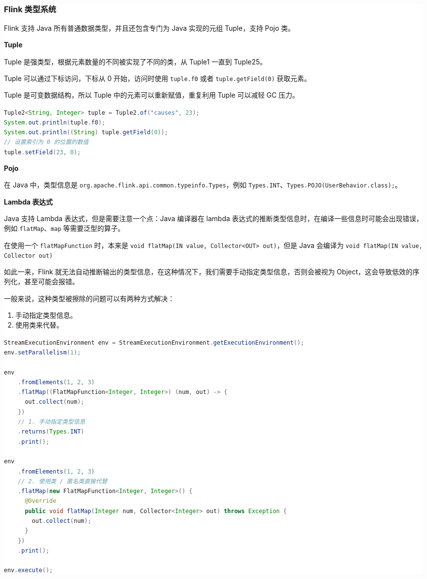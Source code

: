 ### Flink 类型系统

Flink 支持 Java 所有普通数据类型，并且还包含专门为 Java 实现的元组 Tuple，支持 Pojo 类。

**Tuple**

Tuple 是强类型，根据元素数量的不同被实现了不同的类，从 Tuple1 一直到 Tuple25。

Tuple 可以通过下标访问，下标从 0 开始，访问时使用 `tuple.f0` 或者 `tuple.getField(0)` 获取元素。

Tuple 是可变数据结构，所以 Tuple 中的元素可以重新赋值，重复利用 Tuple 可以减轻 GC 压力。

```java
Tuple2<String, Integer> tuple = Tuple2.of("causes", 23);
System.out.println(tuple.f0);
System.out.println((String) tuple.getField(0));
// 设置索引为 0 的位置的数值
tuple.setField(23, 0);
```

**Pojo**

在 Java 中，类型信息是 `org.apache.flink.api.common.typeinfo.Types`，例如 `Types.INT`、`Types.POJO(UserBehavior.class);`。

**Lambda 表达式**

Java 支持 Lambda 表达式，但是需要注意一个点：Java 编译器在 lambda 表达式的推断类型信息时，在编译一些信息时可能会出现错误，例如 `flatMap`、`map` 等需要泛型的算子。

在使用一个 `flatMapFunction` 时，本来是 `void flatMap(IN value, Collector<OUT> out)`，但是 Java 会编译为 `void flatMap(IN value, Collector out)`

如此一来，Flink 就无法自动推断输出的类型信息，在这种情况下，我们需要手动指定类型信息，否则会被视为 Object，这会导致低效的序列化，甚至可能会报错。

一般来说，这种类型被擦除的问题可以有两种方式解决：

1. 手动指定类型信息。
1. 使用类来代替。

```java
StreamExecutionEnvironment env = StreamExecutionEnvironment.getExecutionEnvironment();
env.setParallelism(1);

env
    .fromElements(1, 2, 3)
    .flatMap((FlatMapFunction<Integer, Integer>) (num, out) -> {
      out.collect(num);
    })
    // 1. 手动指定类型信息
    .returns(Types.INT)
    .print();

env
    .fromElements(1, 2, 3)
    // 2. 使用类 / 匿名类直接代替
    .flatMap(new FlatMapFunction<Integer, Integer>() {
      @Override
      public void flatMap(Integer num, Collector<Integer> out) throws Exception {
        out.collect(num);
      }
    })
    .print();

env.execute();
```
